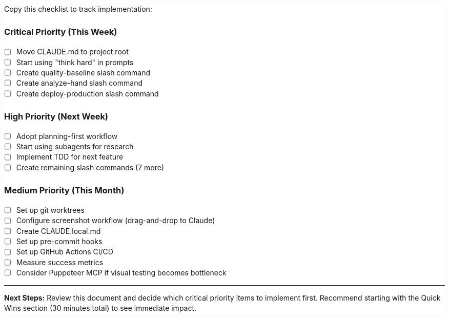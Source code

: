 Copy this checklist to track implementation:

### Critical Priority (This Week)
- [ ] Move CLAUDE.md to project root
- [ ] Start using "think hard" in prompts
- [ ] Create quality-baseline slash command
- [ ] Create analyze-hand slash command
- [ ] Create deploy-production slash command

### High Priority (Next Week)
- [ ] Adopt planning-first workflow
- [ ] Start using subagents for research
- [ ] Implement TDD for next feature
- [ ] Create remaining slash commands (7 more)

### Medium Priority (This Month)
- [ ] Set up git worktrees
- [ ] Configure screenshot workflow (drag-and-drop to Claude)
- [ ] Create CLAUDE.local.md
- [ ] Set up pre-commit hooks
- [ ] Set up GitHub Actions CI/CD
- [ ] Measure success metrics
- [ ] Consider Puppeteer MCP if visual testing becomes bottleneck

---

**Next Steps:** Review this document and decide which critical priority items to implement first. Recommend starting with the Quick Wins section (30 minutes total) to see immediate impact.

